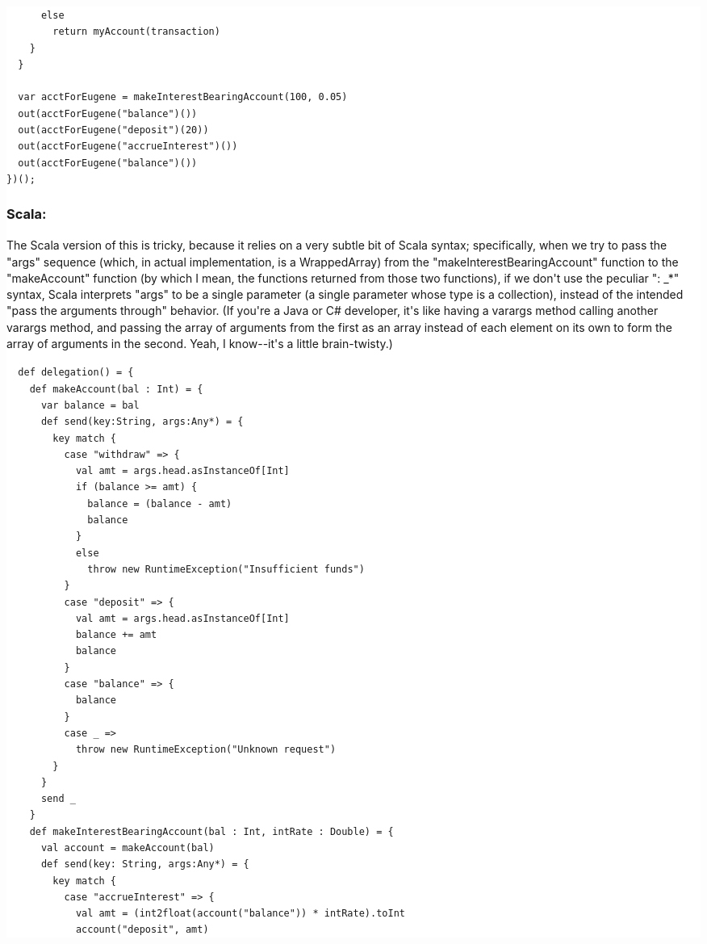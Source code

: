 ~~~~~
      else
        return myAccount(transaction)
    }
  }
  
  var acctForEugene = makeInterestBearingAccount(100, 0.05)
  out(acctForEugene("balance")())
  out(acctForEugene("deposit")(20))
  out(acctForEugene("accrueInterest")())
  out(acctForEugene("balance")())
})();
~~~~~

### Scala: ###
The Scala version of this is tricky, because it relies on a very subtle
bit of Scala syntax; specifically, when we try to pass the "args" sequence
(which, in actual implementation, is a WrappedArray) from the 
"makeInterestBearingAccount" function to the "makeAccount" function (by
which I mean, the functions returned from those two functions), if we don't
use the peculiar ": _*" syntax, Scala interprets "args" to be a single
parameter (a single parameter whose type is a collection), instead of
the intended "pass the arguments through" behavior. (If you're a Java
or C# developer, it's like having a varargs method calling another varargs
method, and passing the array of arguments from the first as an array
instead of each element on its own to form the array of arguments in the
second. Yeah, I know--it's a little brain-twisty.)

~~~~~
  def delegation() = {
    def makeAccount(bal : Int) = {
      var balance = bal
      def send(key:String, args:Any*) = {
        key match {
          case "withdraw" => {
            val amt = args.head.asInstanceOf[Int]
            if (balance >= amt) {
              balance = (balance - amt) 
              balance
            }
            else 
              throw new RuntimeException("Insufficient funds")
          }
          case "deposit" => {
            val amt = args.head.asInstanceOf[Int]
            balance += amt
            balance
          }
          case "balance" => {
            balance
          }
          case _ =>
            throw new RuntimeException("Unknown request")
        }
      }
      send _
    }
    def makeInterestBearingAccount(bal : Int, intRate : Double) = {
      val account = makeAccount(bal)
      def send(key: String, args:Any*) = {
        key match {
          case "accrueInterest" => {
            val amt = (int2float(account("balance")) * intRate).toInt
            account("deposit", amt)
~~~~~

[Envoy]: http://www.cs.uni.edu/~wallingf/patterns/envoy.pdf
[Scala]: http://www.typesafe.com
[C#]: http://en.wikipedia.org/wiki/C_Sharp_(programming_language)
[F#]: http://en.wikipedia.org/wiki/F_Sharp_(programming_language)
[Yeti]: http://mth.github.com/yeti/
[Jaskell]: http://jaskell.codehaus.org